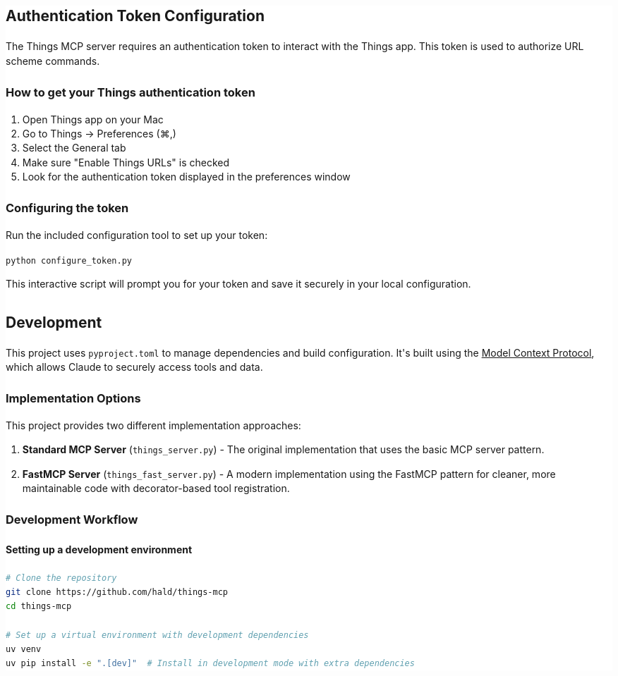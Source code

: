 ## Authentication Token Configuration

The Things MCP server requires an authentication token to interact with the Things app. This token is used to authorize URL scheme commands.

### How to get your Things authentication token

1. Open Things app on your Mac
2. Go to Things → Preferences (⌘,)
3. Select the General tab
4. Make sure "Enable Things URLs" is checked
5. Look for the authentication token displayed in the preferences window

### Configuring the token

Run the included configuration tool to set up your token:

```bash
python configure_token.py
```

This interactive script will prompt you for your token and save it securely in your local configuration.

## Development

This project uses `pyproject.toml` to manage dependencies and build configuration. It's built using the [Model Context Protocol](https://modelcontextprotocol.io), which allows Claude to securely access tools and data.

### Implementation Options

This project provides two different implementation approaches:

1. **Standard MCP Server** (`things_server.py`) - The original implementation that uses the basic MCP server pattern.

2. **FastMCP Server** (`things_fast_server.py`) - A modern implementation using the FastMCP pattern for cleaner, more maintainable code with decorator-based tool registration.

### Development Workflow

#### Setting up a development environment

```bash
# Clone the repository
git clone https://github.com/hald/things-mcp
cd things-mcp

# Set up a virtual environment with development dependencies
uv venv
uv pip install -e ".[dev]"  # Install in development mode with extra dependencies
```

